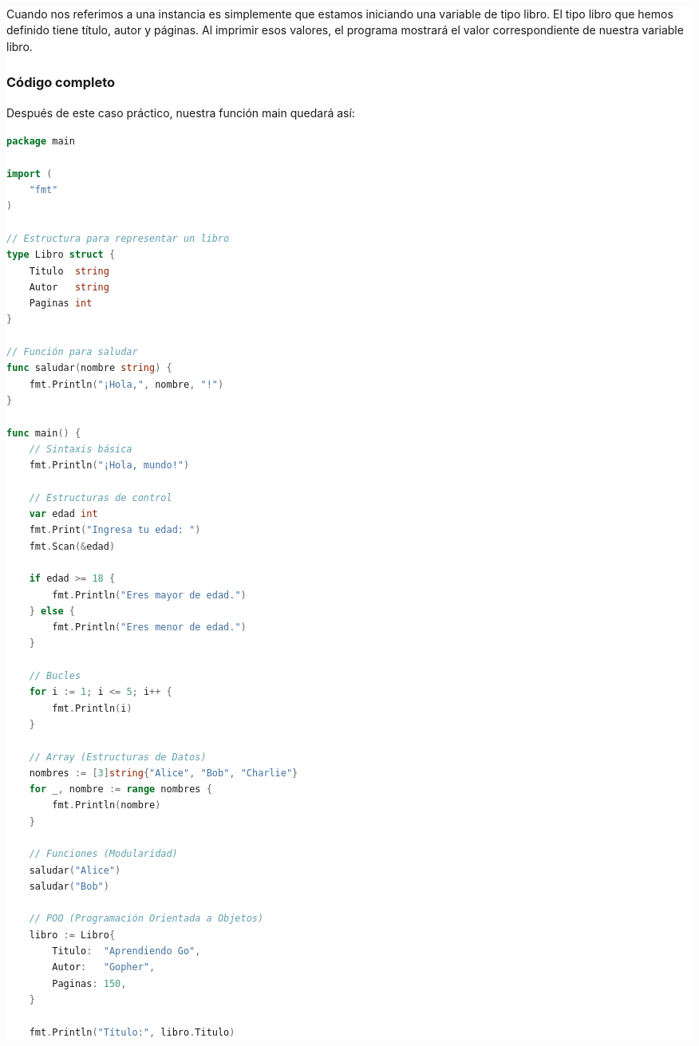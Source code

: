 Cuando nos referimos a una instancia es simplemente que estamos iniciando una variable de tipo libro. El tipo libro que hemos definido tiene título, autor y páginas. Al imprimir esos valores, el programa mostrará el valor correspondiente de nuestra variable libro.

### Código completo
Después de este caso práctico, nuestra función main quedará así:

```go
package main

import (
	"fmt"
)

// Estructura para representar un libro
type Libro struct {
	Titulo  string
	Autor   string
	Paginas int
}

// Función para saludar
func saludar(nombre string) {
	fmt.Println("¡Hola,", nombre, "!")
}

func main() {
	// Sintaxis básica
	fmt.Println("¡Hola, mundo!")

	// Estructuras de control
	var edad int
	fmt.Print("Ingresa tu edad: ")
	fmt.Scan(&edad)

	if edad >= 18 {
		fmt.Println("Eres mayor de edad.")
	} else {
		fmt.Println("Eres menor de edad.")
	}

	// Bucles
	for i := 1; i <= 5; i++ {
		fmt.Println(i)
	}

	// Array (Estructuras de Datos)
	nombres := [3]string{"Alice", "Bob", "Charlie"}
	for _, nombre := range nombres {
		fmt.Println(nombre)
	}

	// Funciones (Modularidad)
	saludar("Alice")
	saludar("Bob")

	// POO (Programación Orientada a Objetos)
	libro := Libro{
		Titulo:  "Aprendiendo Go",
		Autor:   "Gopher",
		Paginas: 150,
	}

	fmt.Println("Título:", libro.Titulo)
```